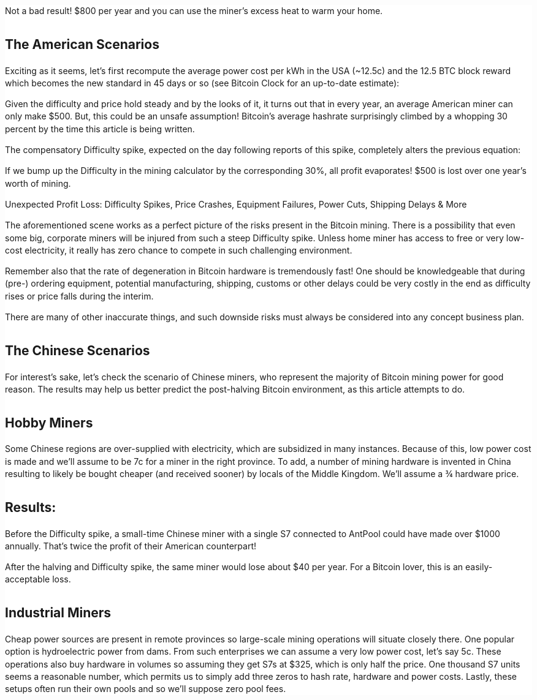 <p>Not a bad result! $800 per year and you can use the miner’s excess heat to warm your home.</p>
 
<h2>The American Scenarios</h2>

<p>Exciting as it seems, let’s first recompute the average power cost per kWh in the USA (~12.5c) and the 12.5 BTC block reward which becomes the new standard in 45 days or so (see Bitcoin Clock for an up-to-date estimate):</p>

<p>Given the difficulty and price hold steady and by the looks of it, it turns out that in every year, an average American miner can only make $500. But, this could be an unsafe assumption! Bitcoin’s average hashrate surprisingly climbed by a whopping 30 percent by the time this article is being written.</p>

<p>The compensatory Difficulty spike, expected on the day following reports of this spike, completely alters the previous equation:</p>

<p>If we bump up the Difficulty in the mining calculator by the corresponding 30%, all profit evaporates! $500 is lost over one year’s worth of mining.</p>
 
<p>Unexpected Profit Loss: Difficulty Spikes, Price Crashes, Equipment Failures, Power Cuts, Shipping Delays & More</p>

<p>The aforementioned scene works as a perfect picture of the risks present in the Bitcoin mining. There is a possibility that even some big, corporate miners will be injured from such a steep Difficulty spike. Unless home miner has access to free or very low-cost electricity, it really has zero chance to compete in such challenging environment.</p>

<p>Remember also that the rate of degeneration in Bitcoin hardware is tremendously fast! One should be knowledgeable that during (pre-) ordering equipment, potential manufacturing, shipping, customs or other delays could be very costly in the end as difficulty rises or price falls during the interim.</p>

<p>There are many of other inaccurate things, and such downside risks must always be considered into any concept business plan.</p>
 
<h2>The Chinese Scenarios</h2>

<p>For interest’s sake, let’s check the scenario of Chinese miners, who represent the majority of Bitcoin mining power for good reason. The results may help us better predict the post-halving Bitcoin environment, as this article attempts to do.</p>
 
<h2>Hobby Miners</h2>

<p>Some Chinese regions are over-supplied with electricity, which are subsidized in many instances. Because of this, low power cost is made and we’ll assume to be 7c for a miner in the right province.  To add, a number of mining hardware is invented in China resulting to likely be bought cheaper (and received sooner) by locals of the Middle Kingdom. We’ll assume a ¾ hardware price.</p>

<h2>Results:</h2>

<p>Before the Difficulty spike, a small-time Chinese miner with a single S7 connected to AntPool could have made over $1000 annually. That’s twice the profit of their American counterpart!</p>

<p>After the halving and Difficulty spike, the same miner would lose about $40 per year. For a Bitcoin lover, this is an easily-acceptable loss.</p>

<h2>Industrial Miners</h2>

<p>Cheap power sources are present in remote provinces so large-scale mining operations will situate closely there. One popular option is hydroelectric power from dams. From such enterprises we can assume a very low power cost, let’s say 5c. These operations also buy hardware in volumes so assuming they get S7s at $325, which is only half the price. One thousand S7 units seems a reasonable number, which permits us to simply add three zeros to hash rate, hardware and power costs. Lastly, these setups often run their own pools and so we’ll suppose zero pool fees.</p>
